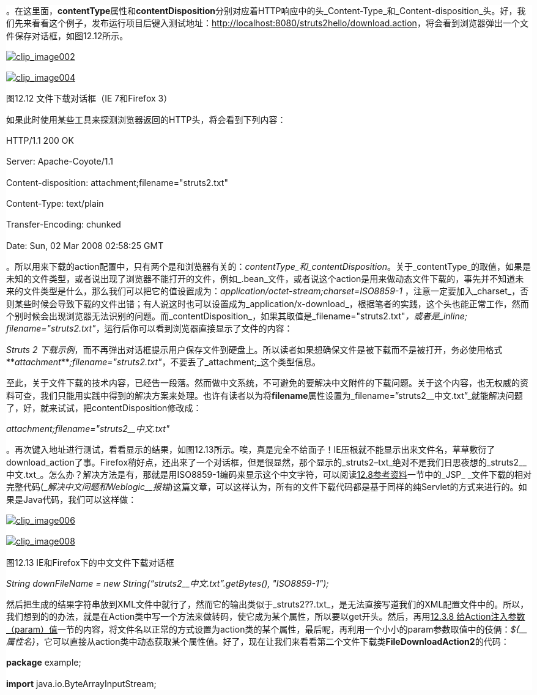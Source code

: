 。在这里面，**contentType**属性和**contentDisposition**分别对应着HTTP响应中的头_Content-Type_和_Content-disposition_头。好，我们先来看看这个例子，发布运行项目后键入测试地址：<http://localhost:8080/struts2hello/download.action>，将会看到浏览器弹出一个文件保存对话框，如图12.12所示。 

[<img style="border-right:0;border-top:0;border-left:0;border-bottom:0;" height="133" alt="clip_image002" src="http://www.blogjava.net/images/blogjava_net/beansoft/WindowsLiveWriter/Struts2_D44C/clip_image002_thumb.jpg" width="244" border="0" />](http://www.blogjava.net/images/blogjava_net/beansoft/WindowsLiveWriter/Struts2_D44C/clip_image002_2.jpg) 

[<img style="border-right:0;border-top:0;border-left:0;border-bottom:0;" height="153" alt="clip_image004" src="http://www.blogjava.net/images/blogjava_net/beansoft/WindowsLiveWriter/Struts2_D44C/clip_image004_thumb.jpg" width="244" border="0" />](http://www.blogjava.net/images/blogjava_net/beansoft/WindowsLiveWriter/Struts2_D44C/clip_image004_2.jpg) 

图12.12 文件下载对话框（IE 7和Firefox 3） 

如果此时使用某些工具来探测浏览器返回的HTTP头，将会看到下列内容： 

HTTP/1.1 200 OK 

Server: Apache-Coyote/1.1 

Content-disposition: attachment;filename="struts2.txt" 

Content-Type: text/plain 

Transfer-Encoding: chunked 

Date: Sun, 02 Mar 2008 02:58:25 GMT 

。所以用来下载的action配置中，只有两个是和浏览器有关的：_contentType_和_contentDisposition_。关于_contentType_的取值，如果是未知的文件类型，或者说出现了浏览器不能打开的文件，例如_.bean_文件，或者说这个action是用来做动态文件下载的，事先并不知道未来的文件类型是什么，那么我们可以把它的值设置成为：_application/octet-stream;charset=ISO8859-1_ ，注意一定要加入_charset_，否则某些时候会导致下载的文件出错；有人说这时也可以设置成为_application/x-download_，根据笔者的实践，这个头也能正常工作，然而个别时候会出现浏览器无法识别的问题。而_contentDisposition_，如果其取值是_filename="struts2.txt"_，或者是_inline; filename="struts2.txt"_，运行后你可以看到浏览器直接显示了文件的内容： 

_Struts 2_ _下载示例_，而不再弹出对话框提示用户保存文件到硬盘上。所以读者如果想确保文件是被下载而不是被打开，务必使用格式**_attachment_**_;filename="struts2.txt"_，不要丢了_attachment;_这个类型信息。 

至此，关于文件下载的技术内容，已经告一段落。然而做中文系统，不可避免的要解决中文附件的下载问题。关于这个内容，也无权威的资料可查，我们只能用实践中得到的解决方案来处理。也许有读者以为将**filename**属性设置为_filename=”struts2__中文.txt”_就能解决问题了，好，就来试试，把contentDisposition修改成： 

_<param name="contentDisposition">attachment;filename="struts2__中文.txt"</param>_ 

。再次键入地址进行测试，看看显示的结果，如图12.13所示。唉，真是完全不给面子！IE压根就不能显示出来文件名，草草敷衍了download_action了事。Firefox稍好点，还出来了一个对话框，但是很显然，那个显示的_struts2&#8211;txt_绝对不是我们日思夜想的_struts2__中文.txt_。怎么办？解决方法是有，那就是用ISO8859-1编码来显示这个中文字符，可以阅读<u>12.8</u><u>参考资料</u>一节中的_JSP_ _文件下载的相对完整代码(__解决中文问题和Weblogic__报错_)这篇文章，可以这样认为，所有的文件下载代码都是基于同样的纯Servlet的方式来进行的。如果是Java代码，我们可以这样做： 

[<img style="border-width:0;" height="101" alt="clip_image006" src="http://www.blogjava.net/images/blogjava_net/beansoft/WindowsLiveWriter/Struts2_D44C/clip_image006_thumb.jpg" width="244" border="0" />](http://www.blogjava.net/images/blogjava_net/beansoft/WindowsLiveWriter/Struts2_D44C/clip_image006_2.jpg) 

[<img style="border-width:0;" height="94" alt="clip_image008" src="http://www.blogjava.net/images/blogjava_net/beansoft/WindowsLiveWriter/Struts2_D44C/clip_image008_thumb.jpg" width="244" border="0" />](http://www.blogjava.net/images/blogjava_net/beansoft/WindowsLiveWriter/Struts2_D44C/clip_image008_2.jpg) 

图12.13 IE和Firefox下的中文文件下载对话框 

_String downFileName = new String(“struts2__中文.txt”.getBytes(), "ISO8859-1");_ 

然后把生成的结果字符串放到XML文件中就行了，然而它的输出类似于_struts2??.txt_，是无法直接写道我们的XML配置文件中的。所以，我们想到的的办法，就是在Action类中写一个方法来做转码，使它成为某个属性，所以要以get开头。然后，再用<u>12.3.8 </u><u>给Action</u><u>注入参数（param</u><u>）值</u>一节的内容，将文件名以正常的方式设置为action类的某个属性，最后呢，再利用一个小小的param参数取值中的伎俩：_${__属性名}_，它可以直接从action类中动态获取某个属性值。好了，现在让我们来看看第二个文件下载类**FileDownloadAction2**的代码： 

**package** example; 

**import** java.io.ByteArrayInputStream; 
